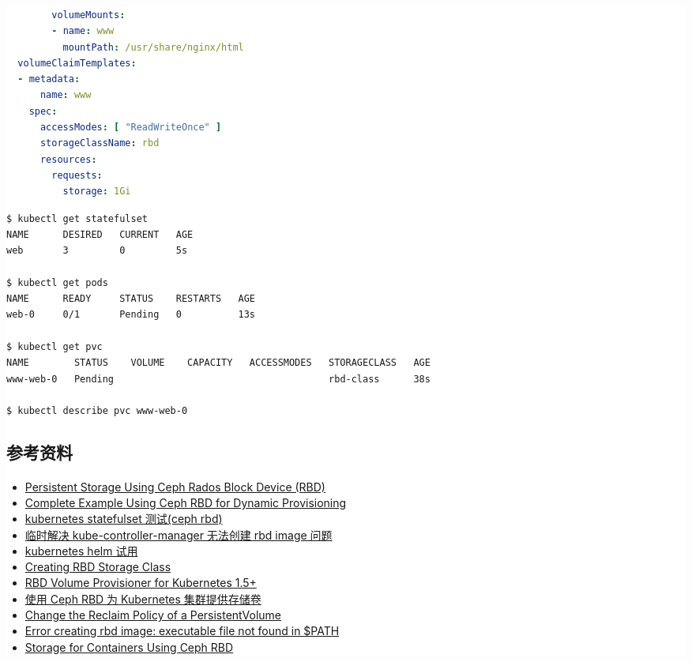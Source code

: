```yaml
        volumeMounts:
        - name: www
          mountPath: /usr/share/nginx/html
  volumeClaimTemplates:
  - metadata:
      name: www
    spec:
      accessModes: [ "ReadWriteOnce" ]
      storageClassName: rbd
      resources:
        requests:
          storage: 1Gi
```

```bash
$ kubectl get statefulset
NAME      DESIRED   CURRENT   AGE
web       3         0         5s

$ kubectl get pods
NAME      READY     STATUS    RESTARTS   AGE
web-0     0/1       Pending   0          13s

$ kubectl get pvc
NAME        STATUS    VOLUME    CAPACITY   ACCESSMODES   STORAGECLASS   AGE
www-web-0   Pending                                      rbd-class      38s

$ kubectl describe pvc www-web-0
```

## 参考资料

* [Persistent Storage Using Ceph Rados Block Device (RBD)](https://docs.openshift.com/container-platform/3.5/install_config/persistent_storage/persistent_storage_ceph_rbd.html)
* [Complete Example Using Ceph RBD for Dynamic Provisioning](https://docs.openshift.com/container-platform/3.5/install_config/storage_examples/ceph_rbd_dynamic_example.html)
* [kubernetes statefulset 测试(ceph rbd)](http://www.jianshu.com/p/98337fc2e8d3)
* [临时解决 kube-controller-manager 无法创建 rbd image 问题](http://www.jianshu.com/p/7b90e981dc57)
* [kubernetes helm 试用](http://www.jianshu.com/p/1953b86649df)
* [Creating RBD Storage Class](https://github.com/ceph/ceph-docker/tree/master/examples/kubernetes#creating-rbd-storage-class)
* [RBD Volume Provisioner for Kubernetes 1.5+](https://github.com/kubernetes-incubator/external-storage/tree/master/ceph/rbd)
* [使用 Ceph RBD 为 Kubernetes 集群提供存储卷](http://tonybai.com/2016/11/07/integrate-kubernetes-with-ceph-rbd/)
* [Change the Reclaim Policy of a PersistentVolume](https://kubernetes.io/docs/tasks/administer-cluster/change-pv-reclaim-policy/)
* [Error creating rbd image: executable file not found in $PATH](https://github.com/kubernetes/kubernetes/issues/38923#issuecomment-315255075)
* [Storage for Containers Using Ceph RBD](https://keithtenzer.com/2017/04/07/storage-for-containers-using-ceph-rbd-part-iv/)
